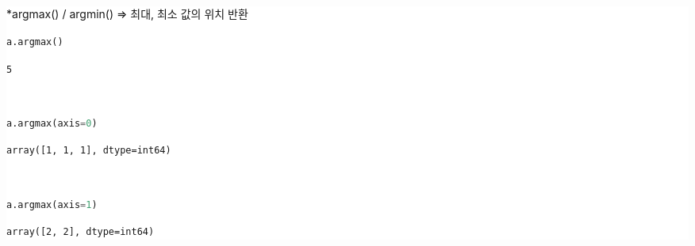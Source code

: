 

*argmax() / argmin() => 최대, 최소 값의 위치 반환


```python
a.argmax()
```


    5



&nbsp;
```python
a.argmax(axis=0)
```


    array([1, 1, 1], dtype=int64)



&nbsp;
```python
a.argmax(axis=1)
```


    array([2, 2], dtype=int64)

